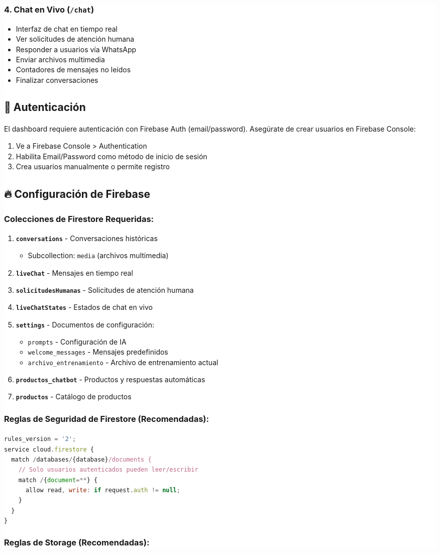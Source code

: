 ### 4. **Chat en Vivo** (`/chat`)
- Interfaz de chat en tiempo real
- Ver solicitudes de atención humana
- Responder a usuarios vía WhatsApp
- Enviar archivos multimedia
- Contadores de mensajes no leídos
- Finalizar conversaciones

## 🔐 Autenticación

El dashboard requiere autenticación con Firebase Auth (email/password). Asegúrate de crear usuarios en Firebase Console:

1. Ve a Firebase Console > Authentication
2. Habilita Email/Password como método de inicio de sesión
3. Crea usuarios manualmente o permite registro

## 🔥 Configuración de Firebase

### Colecciones de Firestore Requeridas:

1. **`conversations`** - Conversaciones históricas
   - Subcollection: `media` (archivos multimedia)

2. **`liveChat`** - Mensajes en tiempo real

3. **`solicitudesHumanas`** - Solicitudes de atención humana

4. **`liveChatStates`** - Estados de chat en vivo

5. **`settings`** - Documentos de configuración:
   - `prompts` - Configuración de IA
   - `welcome_messages` - Mensajes predefinidos
   - `archivo_entrenamiento` - Archivo de entrenamiento actual

6. **`productos_chatbot`** - Productos y respuestas automáticas

7. **`productos`** - Catálogo de productos

### Reglas de Seguridad de Firestore (Recomendadas):

```javascript
rules_version = '2';
service cloud.firestore {
  match /databases/{database}/documents {
    // Solo usuarios autenticados pueden leer/escribir
    match /{document=**} {
      allow read, write: if request.auth != null;
    }
  }
}
```

### Reglas de Storage (Recomendadas):
